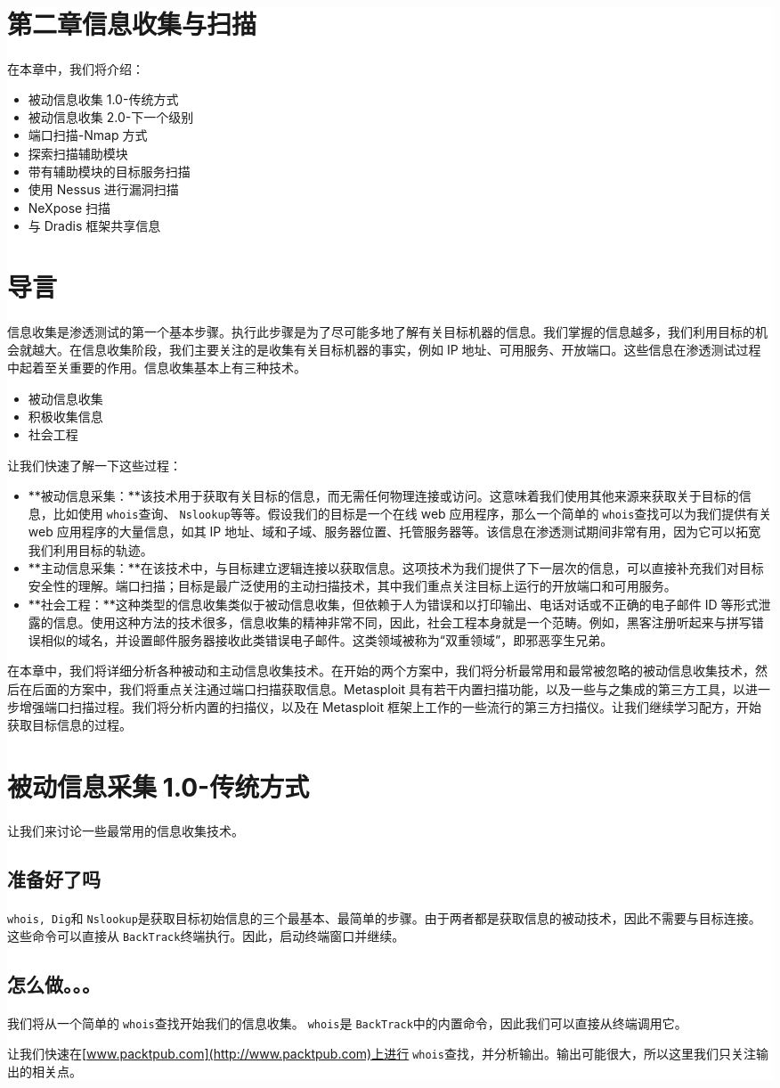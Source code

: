 # 第二章信息收集与扫描

在本章中，我们将介绍：

*   被动信息收集 1.0-传统方式
*   被动信息收集 2.0-下一个级别
*   端口扫描-Nmap 方式
*   探索扫描辅助模块
*   带有辅助模块的目标服务扫描
*   使用 Nessus 进行漏洞扫描
*   NeXpose 扫描
*   与 Dradis 框架共享信息

# 导言

信息收集是渗透测试的第一个基本步骤。执行此步骤是为了尽可能多地了解有关目标机器的信息。我们掌握的信息越多，我们利用目标的机会就越大。在信息收集阶段，我们主要关注的是收集有关目标机器的事实，例如 IP 地址、可用服务、开放端口。这些信息在渗透测试过程中起着至关重要的作用。信息收集基本上有三种技术。

*   被动信息收集
*   积极收集信息
*   社会工程

让我们快速了解一下这些过程：

*   **被动信息采集：**该技术用于获取有关目标的信息，而无需任何物理连接或访问。这意味着我们使用其他来源来获取关于目标的信息，比如使用 `whois`查询、 `Nslookup`等等。假设我们的目标是一个在线 web 应用程序，那么一个简单的 `whois`查找可以为我们提供有关 web 应用程序的大量信息，如其 IP 地址、域和子域、服务器位置、托管服务器等。该信息在渗透测试期间非常有用，因为它可以拓宽我们利用目标的轨迹。
*   **主动信息采集：**在该技术中，与目标建立逻辑连接以获取信息。这项技术为我们提供了下一层次的信息，可以直接补充我们对目标安全性的理解。端口扫描；目标是最广泛使用的主动扫描技术，其中我们重点关注目标上运行的开放端口和可用服务。
*   **社会工程：**这种类型的信息收集类似于被动信息收集，但依赖于人为错误和以打印输出、电话对话或不正确的电子邮件 ID 等形式泄露的信息。使用这种方法的技术很多，信息收集的精神非常不同，因此，社会工程本身就是一个范畴。例如，黑客注册听起来与拼写错误相似的域名，并设置邮件服务器接收此类错误电子邮件。这类领域被称为“双重领域”，即邪恶孪生兄弟。

在本章中，我们将详细分析各种被动和主动信息收集技术。在开始的两个方案中，我们将分析最常用和最常被忽略的被动信息收集技术，然后在后面的方案中，我们将重点关注通过端口扫描获取信息。Metasploit 具有若干内置扫描功能，以及一些与之集成的第三方工具，以进一步增强端口扫描过程。我们将分析内置的扫描仪，以及在 Metasploit 框架上工作的一些流行的第三方扫描仪。让我们继续学习配方，开始获取目标信息的过程。

# 被动信息采集 1.0-传统方式

让我们来讨论一些最常用的信息收集技术。

## 准备好了吗

`whois, Dig`和 `Nslookup`是获取目标初始信息的三个最基本、最简单的步骤。由于两者都是获取信息的被动技术，因此不需要与目标连接。这些命令可以直接从 `BackTrack`终端执行。因此，启动终端窗口并继续。

## 怎么做。。。

我们将从一个简单的 `whois`查找开始我们的信息收集。 `whois`是 `BackTrack`中的内置命令，因此我们可以直接从终端调用它。

让我们快速在[www.packtpub.com](http://www.packtpub.com)上进行 `whois`查找，并分析输出。输出可能很大，所以这里我们只关注输出的相关点。
